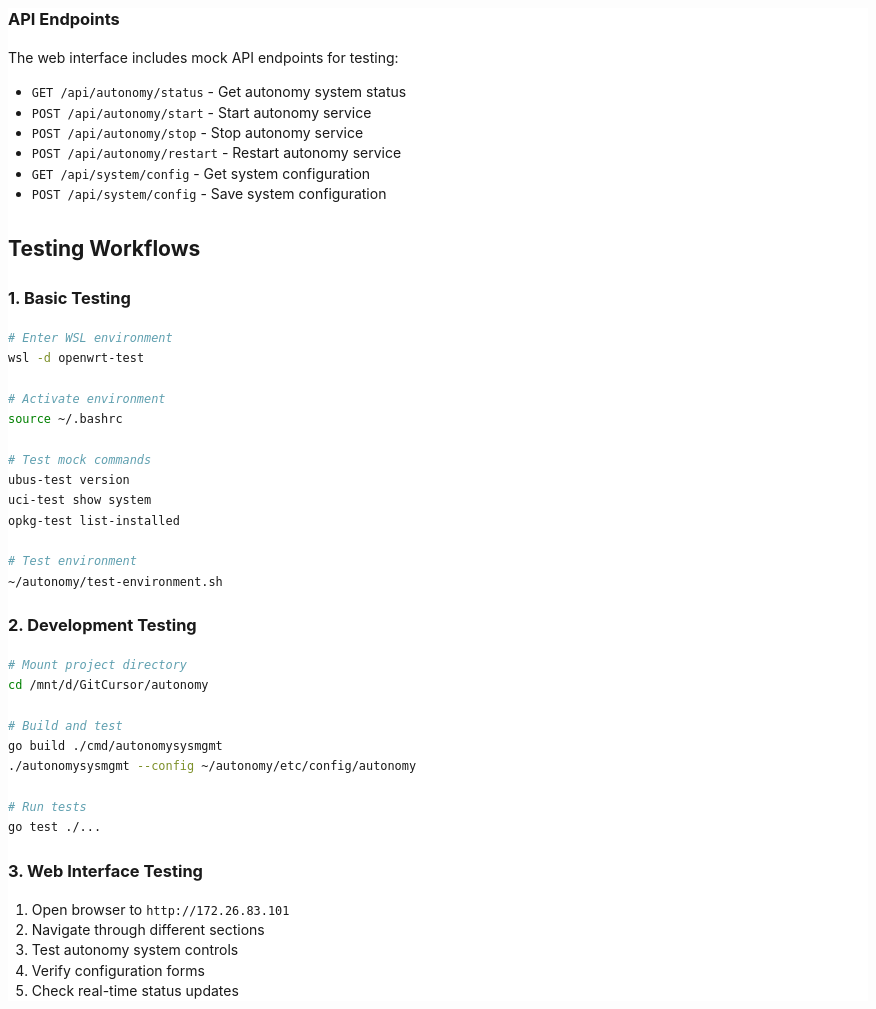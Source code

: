 ### API Endpoints

The web interface includes mock API endpoints for testing:

- `GET /api/autonomy/status` - Get autonomy system status
- `POST /api/autonomy/start` - Start autonomy service
- `POST /api/autonomy/stop` - Stop autonomy service
- `POST /api/autonomy/restart` - Restart autonomy service
- `GET /api/system/config` - Get system configuration
- `POST /api/system/config` - Save system configuration

## Testing Workflows

### 1. Basic Testing

```bash
# Enter WSL environment
wsl -d openwrt-test

# Activate environment
source ~/.bashrc

# Test mock commands
ubus-test version
uci-test show system
opkg-test list-installed

# Test environment
~/autonomy/test-environment.sh
```

### 2. Development Testing

```bash
# Mount project directory
cd /mnt/d/GitCursor/autonomy

# Build and test
go build ./cmd/autonomysysmgmt
./autonomysysmgmt --config ~/autonomy/etc/config/autonomy

# Run tests
go test ./...
```

### 3. Web Interface Testing

1. Open browser to `http://172.26.83.101`
2. Navigate through different sections
3. Test autonomy system controls
4. Verify configuration forms
5. Check real-time status updates
